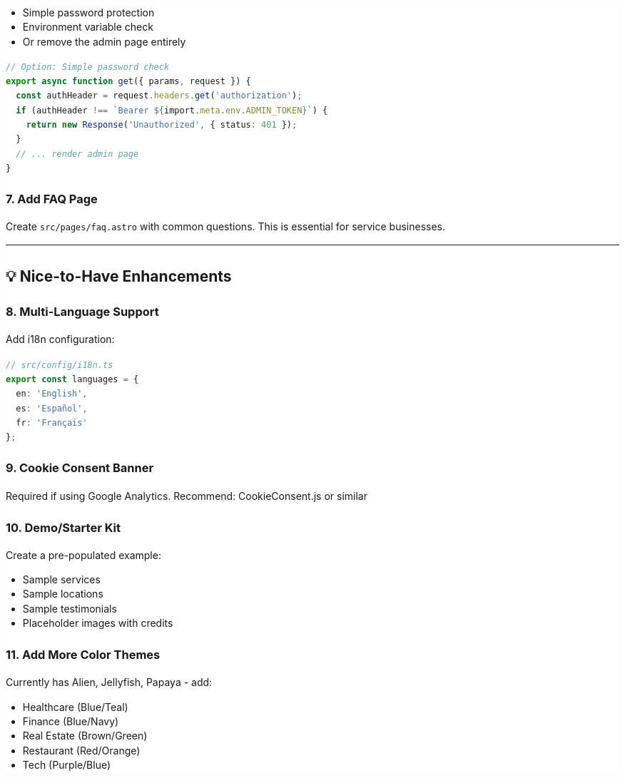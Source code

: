 - Simple password protection
- Environment variable check
- Or remove the admin page entirely

```typescript
// Option: Simple password check
export async function get({ params, request }) {
  const authHeader = request.headers.get('authorization');
  if (authHeader !== `Bearer ${import.meta.env.ADMIN_TOKEN}`) {
    return new Response('Unauthorized', { status: 401 });
  }
  // ... render admin page
}
```

### 7. Add FAQ Page

Create `src/pages/faq.astro` with common questions.
This is essential for service businesses.

---

## 💡 Nice-to-Have Enhancements

### 8. Multi-Language Support

Add i18n configuration:
```typescript
// src/config/i18n.ts
export const languages = {
  en: 'English',
  es: 'Español',
  fr: 'Français'
};
```

### 9. Cookie Consent Banner

Required if using Google Analytics.
Recommend: CookieConsent.js or similar

### 10. Demo/Starter Kit

Create a pre-populated example:
- Sample services
- Sample locations
- Sample testimonials
- Placeholder images with credits

### 11. Add More Color Themes

Currently has Alien, Jellyfish, Papaya - add:
- Healthcare (Blue/Teal)
- Finance (Blue/Navy)
- Real Estate (Brown/Green)
- Restaurant (Red/Orange)
- Tech (Purple/Blue)
